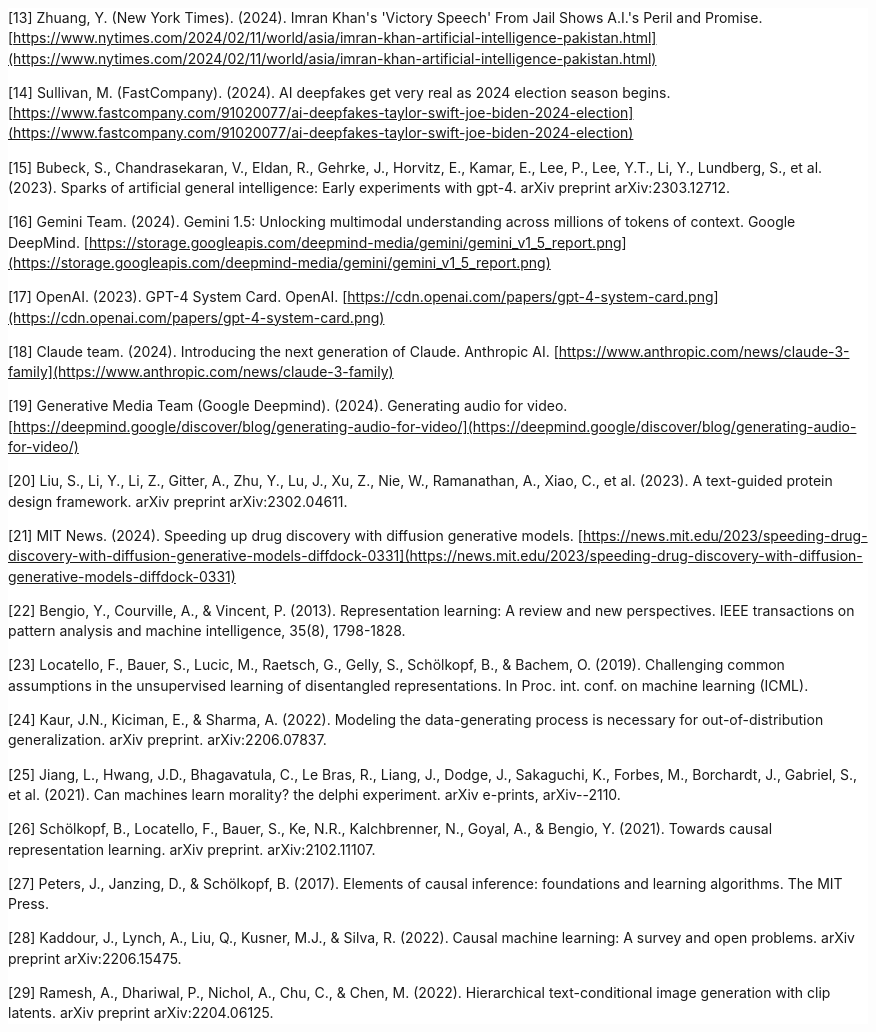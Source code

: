 [13] Zhuang, Y. (New York Times). (2024). Imran Khan's 'Victory Speech' From Jail Shows A.I.'s Peril and Promise. [https://www.nytimes.com/2024/02/11/world/asia/imran-khan-artificial-intelligence-pakistan.html](https://www.nytimes.com/2024/02/11/world/asia/imran-khan-artificial-intelligence-pakistan.html)

[14] Sullivan, M. (FastCompany). (2024). AI deepfakes get very real as 2024 election season begins. [https://www.fastcompany.com/91020077/ai-deepfakes-taylor-swift-joe-biden-2024-election](https://www.fastcompany.com/91020077/ai-deepfakes-taylor-swift-joe-biden-2024-election)

[15] Bubeck, S., Chandrasekaran, V., Eldan, R., Gehrke, J., Horvitz, E., Kamar, E., Lee, P., Lee, Y.T., Li, Y., Lundberg, S., et al. (2023). Sparks of artificial general intelligence: Early experiments with gpt-4. arXiv preprint arXiv:2303.12712.

[16] Gemini Team. (2024). Gemini 1.5: Unlocking multimodal understanding across millions of tokens of context. Google DeepMind. [https://storage.googleapis.com/deepmind-media/gemini/gemini_v1_5_report.png](https://storage.googleapis.com/deepmind-media/gemini/gemini_v1_5_report.png)

[17] OpenAI. (2023). GPT-4 System Card. OpenAI. [https://cdn.openai.com/papers/gpt-4-system-card.png](https://cdn.openai.com/papers/gpt-4-system-card.png)

[18] Claude team. (2024). Introducing the next generation of Claude. Anthropic AI. [https://www.anthropic.com/news/claude-3-family](https://www.anthropic.com/news/claude-3-family)

[19] Generative Media Team (Google Deepmind). (2024). Generating audio for video. [https://deepmind.google/discover/blog/generating-audio-for-video/](https://deepmind.google/discover/blog/generating-audio-for-video/)

[20] Liu, S., Li, Y., Li, Z., Gitter, A., Zhu, Y., Lu, J., Xu, Z., Nie, W., Ramanathan, A., Xiao, C., et al. (2023). A text-guided protein design framework. arXiv preprint arXiv:2302.04611.

[21] MIT News. (2024). Speeding up drug discovery with diffusion generative models. [https://news.mit.edu/2023/speeding-drug-discovery-with-diffusion-generative-models-diffdock-0331](https://news.mit.edu/2023/speeding-drug-discovery-with-diffusion-generative-models-diffdock-0331)

[22] Bengio, Y., Courville, A., & Vincent, P. (2013). Representation learning: A review and new perspectives. IEEE transactions on pattern analysis and machine intelligence, 35(8), 1798-1828.

[23] Locatello, F., Bauer, S., Lucic, M., Raetsch, G., Gelly, S., Schölkopf, B., & Bachem, O. (2019). Challenging common assumptions in the unsupervised learning of disentangled representations. In Proc. int. conf. on machine learning (ICML).

[24] Kaur, J.N., Kiciman, E., & Sharma, A. (2022). Modeling the data-generating process is necessary for out-of-distribution generalization. arXiv preprint. arXiv:2206.07837.

[25] Jiang, L., Hwang, J.D., Bhagavatula, C., Le Bras, R., Liang, J., Dodge, J., Sakaguchi, K., Forbes, M., Borchardt, J., Gabriel, S., et al. (2021). Can machines learn morality? the delphi experiment. arXiv e-prints, arXiv--2110.

[26] Schölkopf, B., Locatello, F., Bauer, S., Ke, N.R., Kalchbrenner, N., Goyal, A., & Bengio, Y. (2021). Towards causal representation learning. arXiv preprint. arXiv:2102.11107.

[27] Peters, J., Janzing, D., & Schölkopf, B. (2017). Elements of causal inference: foundations and learning algorithms. The MIT Press.

[28] Kaddour, J., Lynch, A., Liu, Q., Kusner, M.J., & Silva, R. (2022). Causal machine learning: A survey and open problems. arXiv preprint arXiv:2206.15475.

[29] Ramesh, A., Dhariwal, P., Nichol, A., Chu, C., & Chen, M. (2022). Hierarchical text-conditional image generation with clip latents. arXiv preprint arXiv:2204.06125.
